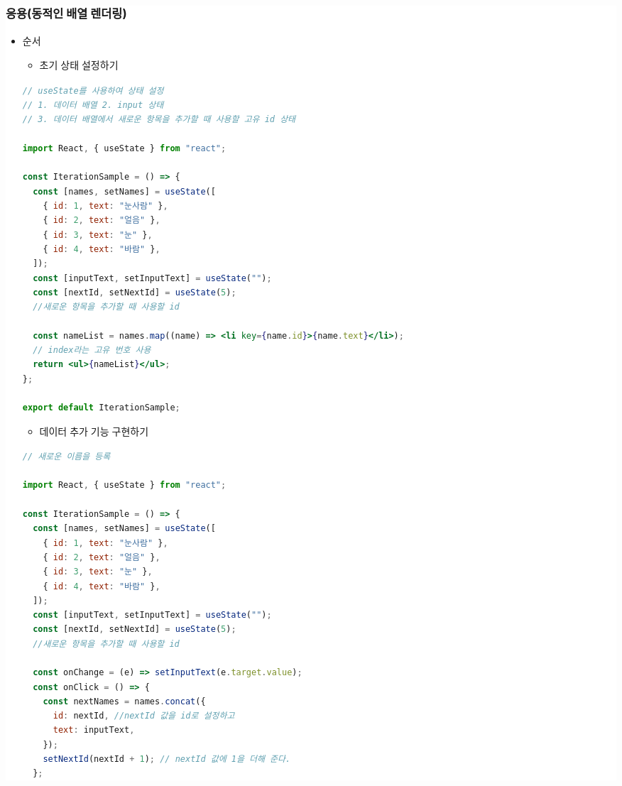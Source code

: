 ### 응용(동적인 배열 렌더링)

- 순서
    - 초기 상태 설정하기
    
    ```jsx
    // useState를 사용하여 상태 설정
    // 1. 데이터 배열 2. input 상태 
    // 3. 데이터 배열에서 새로운 항목을 추가할 때 사용할 고유 id 상태
    
    import React, { useState } from "react";
    
    const IterationSample = () => {
      const [names, setNames] = useState([
        { id: 1, text: "눈사람" },
        { id: 2, text: "얼음" },
        { id: 3, text: "눈" },
        { id: 4, text: "바람" },
      ]);
      const [inputText, setInputText] = useState("");
      const [nextId, setNextId] = useState(5);
      //새로운 항목을 추가할 때 사용할 id
    
      const nameList = names.map((name) => <li key={name.id}>{name.text}</li>);
      // index라는 고유 번호 사용
      return <ul>{nameList}</ul>;
    };
    
    export default IterationSample;
    ```
    
    - 데이터 추가 기능 구현하기
    
    ```jsx
    // 새로운 이름을 등록
    
    import React, { useState } from "react";
    
    const IterationSample = () => {
      const [names, setNames] = useState([
        { id: 1, text: "눈사람" },
        { id: 2, text: "얼음" },
        { id: 3, text: "눈" },
        { id: 4, text: "바람" },
      ]);
      const [inputText, setInputText] = useState("");
      const [nextId, setNextId] = useState(5);
      //새로운 항목을 추가할 때 사용할 id
    
      const onChange = (e) => setInputText(e.target.value);
      const onClick = () => {
        const nextNames = names.concat({
          id: nextId, //nextId 값을 id로 설정하고
          text: inputText,
        });
        setNextId(nextId + 1); // nextId 값에 1을 더해 준다.
      };
    